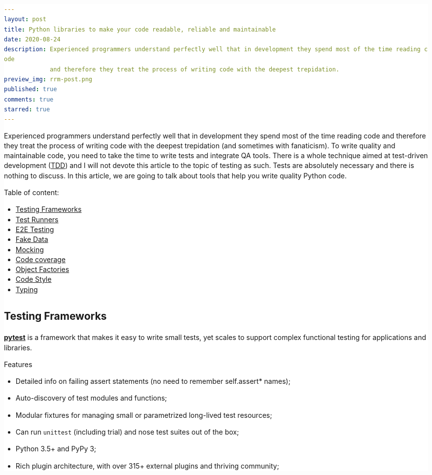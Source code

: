 ```yaml
---
layout: post
title: Python libraries to make your code readable, reliable and maintainable
date: 2020-08-24
description: Experienced programmers understand perfectly well that in development they spend most of the time reading code 
             and therefore they treat the process of writing code with the deepest trepidation.
preview_img: rrm-post.png
published: true
comments: true
starred: true
---
```


Experienced programmers understand perfectly well that in development they spend most of the time reading code 
and therefore they treat the process of writing code with the deepest trepidation (and sometimes with fanaticism). 
To write quality and maintainable code, you need to take the time to write tests and integrate QA tools. There is a 
whole technique aimed at test-driven development ([TDD]) and I will not devote this article to the topic of testing as 
such. Tests are absolutely necessary and there is nothing to discuss. In this article, we are going to talk about tools 
that help you write quality Python code.

[TDD]: https://en.wikipedia.org/wiki/Test-driven_development

Table of content:

 - [Testing Frameworks](#testing-frameworks)
 - [Test Runners](#test-runners)
 - [E2E Testing](#e2e-testing-gui--frontend)
 - [Fake Data](#fake-data)
 - [Mocking](#mocking)
 - [Code coverage](#code-coverage)
 - [Object Factories](#object-factories)
 - [Code Style](#code-style)
 - [Typing](#typing)

## Testing Frameworks

[**pytest**](https://github.com/pytest-dev/pytest/) is a framework that makes it easy to write small tests, yet scales to support complex functional testing for applications and libraries. 

Features

- Detailed info on failing assert statements (no need to remember self.assert* names);
- Auto-discovery of test modules and functions;
- Modular fixtures for managing small or parametrized long-lived test resources;
- Can run `unittest` (including trial) and nose test suites out of the box;
- Python 3.5+ and PyPy 3;
- Rich plugin architecture, with over 315+ external plugins and thriving community;


  [fastest]: https://mimesis.name/foreword.html#performance
  [simplified]: https://mimesis.name/getting_started.html#generic-provider
  [a lot of languages]: https://mimesis.name/getting_started.html#locales
  [a lot of data providers]: https://mimesis.name/api.html
  [some countries]: https://mimesis.name/api.html#builtin-data-providers